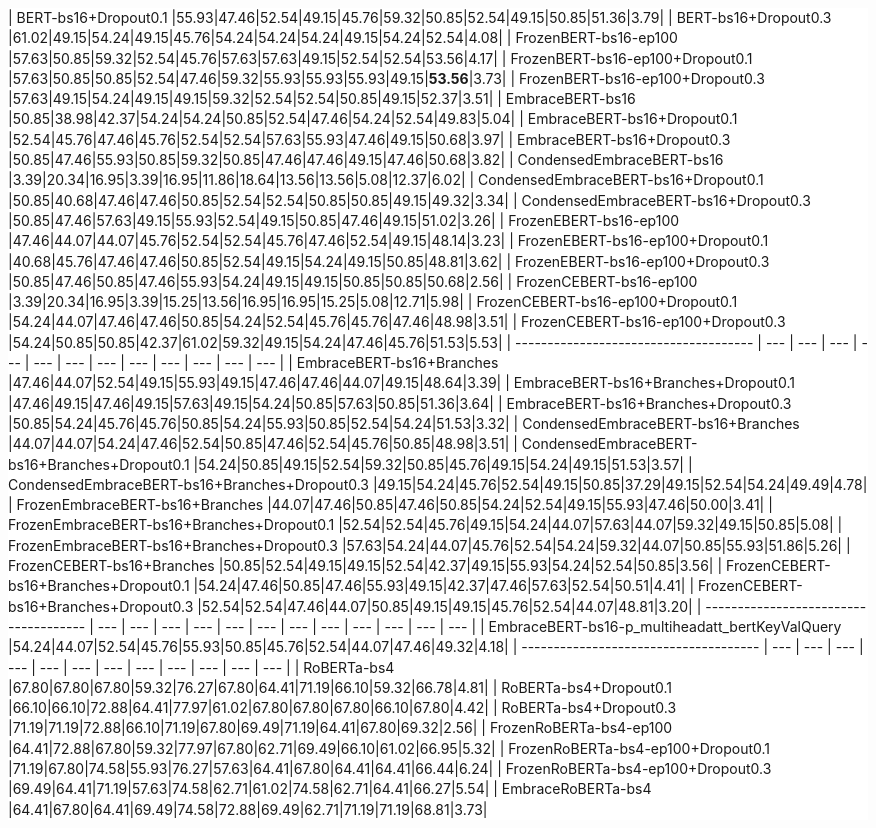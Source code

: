 | BERT-bs16+Dropout0.1                   |55.93|47.46|52.54|49.15|45.76|59.32|50.85|52.54|49.15|50.85|51.36|3.79|
| BERT-bs16+Dropout0.3                   |61.02|49.15|54.24|49.15|45.76|54.24|54.24|54.24|49.15|54.24|52.54|4.08|
| FrozenBERT-bs16-ep100                  |57.63|50.85|59.32|52.54|45.76|57.63|57.63|49.15|52.54|52.54|53.56|4.17|
| FrozenBERT-bs16-ep100+Dropout0.1       |57.63|50.85|50.85|52.54|47.46|59.32|55.93|55.93|55.93|49.15|**53.56**|3.73|
| FrozenBERT-bs16-ep100+Dropout0.3       |57.63|49.15|54.24|49.15|49.15|59.32|52.54|52.54|50.85|49.15|52.37|3.51|
| EmbraceBERT-bs16                       |50.85|38.98|42.37|54.24|54.24|50.85|52.54|47.46|54.24|52.54|49.83|5.04|
| EmbraceBERT-bs16+Dropout0.1            |52.54|45.76|47.46|45.76|52.54|52.54|57.63|55.93|47.46|49.15|50.68|3.97|
| EmbraceBERT-bs16+Dropout0.3            |50.85|47.46|55.93|50.85|59.32|50.85|47.46|47.46|49.15|47.46|50.68|3.82|
| CondensedEmbraceBERT-bs16              |3.39|20.34|16.95|3.39|16.95|11.86|18.64|13.56|13.56|5.08|12.37|6.02|
| CondensedEmbraceBERT-bs16+Dropout0.1   |50.85|40.68|47.46|47.46|50.85|52.54|52.54|50.85|50.85|49.15|49.32|3.34|
| CondensedEmbraceBERT-bs16+Dropout0.3   |50.85|47.46|57.63|49.15|55.93|52.54|49.15|50.85|47.46|49.15|51.02|3.26|
| FrozenEBERT-bs16-ep100                 |47.46|44.07|44.07|45.76|52.54|52.54|45.76|47.46|52.54|49.15|48.14|3.23|
| FrozenEBERT-bs16-ep100+Dropout0.1      |40.68|45.76|47.46|47.46|50.85|52.54|49.15|54.24|49.15|50.85|48.81|3.62|
| FrozenEBERT-bs16-ep100+Dropout0.3      |50.85|47.46|50.85|47.46|55.93|54.24|49.15|49.15|50.85|50.85|50.68|2.56|
| FrozenCEBERT-bs16-ep100                |3.39|20.34|16.95|3.39|15.25|13.56|16.95|16.95|15.25|5.08|12.71|5.98|
| FrozenCEBERT-bs16-ep100+Dropout0.1     |54.24|44.07|47.46|47.46|50.85|54.24|52.54|45.76|45.76|47.46|48.98|3.51|
| FrozenCEBERT-bs16-ep100+Dropout0.3     |54.24|50.85|50.85|42.37|61.02|59.32|49.15|54.24|47.46|45.76|51.53|5.53|
| ------------------------------------- | --- | --- | --- | --- | --- | --- | --- | --- | --- | --- | --- | --- |
| EmbraceBERT-bs16+Branches                     |47.46|44.07|52.54|49.15|55.93|49.15|47.46|47.46|44.07|49.15|48.64|3.39|
| EmbraceBERT-bs16+Branches+Dropout0.1          |47.46|49.15|47.46|49.15|57.63|49.15|54.24|50.85|57.63|50.85|51.36|3.64|
| EmbraceBERT-bs16+Branches+Dropout0.3          |50.85|54.24|45.76|45.76|50.85|54.24|55.93|50.85|52.54|54.24|51.53|3.32|
| CondensedEmbraceBERT-bs16+Branches            |44.07|44.07|54.24|47.46|52.54|50.85|47.46|52.54|45.76|50.85|48.98|3.51|
| CondensedEmbraceBERT-bs16+Branches+Dropout0.1 |54.24|50.85|49.15|52.54|59.32|50.85|45.76|49.15|54.24|49.15|51.53|3.57|
| CondensedEmbraceBERT-bs16+Branches+Dropout0.3 |49.15|54.24|45.76|52.54|49.15|50.85|37.29|49.15|52.54|54.24|49.49|4.78|
| FrozenEmbraceBERT-bs16+Branches               |44.07|47.46|50.85|47.46|50.85|54.24|52.54|49.15|55.93|47.46|50.00|3.41|
| FrozenEmbraceBERT-bs16+Branches+Dropout0.1    |52.54|52.54|45.76|49.15|54.24|44.07|57.63|44.07|59.32|49.15|50.85|5.08|
| FrozenEmbraceBERT-bs16+Branches+Dropout0.3    |57.63|54.24|44.07|45.76|52.54|54.24|59.32|44.07|50.85|55.93|51.86|5.26|
| FrozenCEBERT-bs16+Branches                    |50.85|52.54|49.15|49.15|52.54|42.37|49.15|55.93|54.24|52.54|50.85|3.56|
| FrozenCEBERT-bs16+Branches+Dropout0.1         |54.24|47.46|50.85|47.46|55.93|49.15|42.37|47.46|57.63|52.54|50.51|4.41|
| FrozenCEBERT-bs16+Branches+Dropout0.3         |52.54|52.54|47.46|44.07|50.85|49.15|49.15|45.76|52.54|44.07|48.81|3.20|
| ------------------------------------- | --- | --- | --- | --- | --- | --- | --- | --- | --- | --- | --- | --- |
| EmbraceBERT-bs16-p_multiheadatt_bertKeyValQuery |54.24|44.07|52.54|45.76|55.93|50.85|45.76|52.54|44.07|47.46|49.32|4.18|
| ------------------------------------- | --- | --- | --- | --- | --- | --- | --- | --- | --- | --- | --- | --- |
| RoBERTa-bs4                            |67.80|67.80|67.80|59.32|76.27|67.80|64.41|71.19|66.10|59.32|66.78|4.81|
| RoBERTa-bs4+Dropout0.1                 |66.10|66.10|72.88|64.41|77.97|61.02|67.80|67.80|67.80|66.10|67.80|4.42|
| RoBERTa-bs4+Dropout0.3                 |71.19|71.19|72.88|66.10|71.19|67.80|69.49|71.19|64.41|67.80|69.32|2.56|
| FrozenRoBERTa-bs4-ep100                |64.41|72.88|67.80|59.32|77.97|67.80|62.71|69.49|66.10|61.02|66.95|5.32|
| FrozenRoBERTa-bs4-ep100+Dropout0.1     |71.19|67.80|74.58|55.93|76.27|57.63|64.41|67.80|64.41|64.41|66.44|6.24|
| FrozenRoBERTa-bs4-ep100+Dropout0.3     |69.49|64.41|71.19|57.63|74.58|62.71|61.02|74.58|62.71|64.41|66.27|5.54|
| EmbraceRoBERTa-bs4                     |64.41|67.80|64.41|69.49|74.58|72.88|69.49|62.71|71.19|71.19|68.81|3.73|
